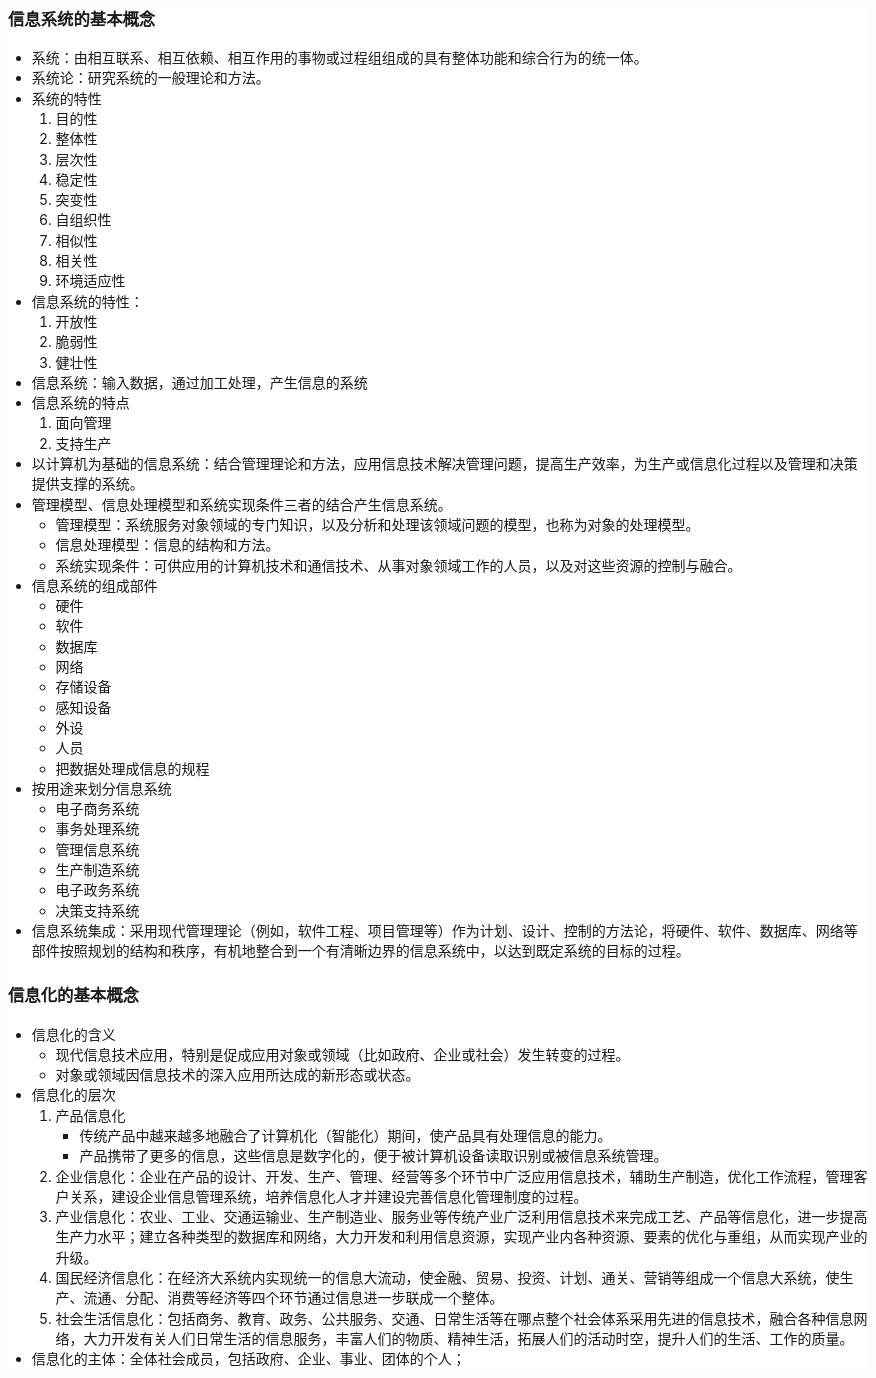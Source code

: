### 信息系统的基本概念

- 系统：由相互联系、相互依赖、相互作用的事物或过程组组成的具有整体功能和综合行为的统一体。
- 系统论：研究系统的一般理论和方法。
- 系统的特性
	1. 目的性
	2. 整体性
	3. 层次性
	4. 稳定性
	5. 突变性
	6. 自组织性
	7. 相似性
	8. 相关性
	9. 环境适应性
- 信息系统的特性：
	1. 开放性
	2. 脆弱性
	3. 健壮性
- 信息系统：输入数据，通过加工处理，产生信息的系统
- 信息系统的特点
	1. 面向管理
	2. 支持生产
- 以计算机为基础的信息系统：结合管理理论和方法，应用信息技术解决管理问题，提高生产效率，为生产或信息化过程以及管理和决策提供支撑的系统。
- 管理模型、信息处理模型和系统实现条件三者的结合产生信息系统。
	- 管理模型：系统服务对象领域的专门知识，以及分析和处理该领域问题的模型，也称为对象的处理模型。
	- 信息处理模型：信息的结构和方法。
	- 系统实现条件：可供应用的计算机技术和通信技术、从事对象领域工作的人员，以及对这些资源的控制与融合。
- 信息系统的组成部件
	- 硬件
	- 软件
	- 数据库
	- 网络
	- 存储设备
	- 感知设备
	- 外设
	- 人员
	- 把数据处理成信息的规程
- 按用途来划分信息系统
	- 电子商务系统
	- 事务处理系统
	- 管理信息系统
	- 生产制造系统
	- 电子政务系统
	- 决策支持系统
- 信息系统集成：采用现代管理理论（例如，软件工程、项目管理等）作为计划、设计、控制的方法论，将硬件、软件、数据库、网络等部件按照规划的结构和秩序，有机地整合到一个有清晰边界的信息系统中，以达到既定系统的目标的过程。

### 信息化的基本概念

- 信息化的含义
	- 现代信息技术应用，特别是促成应用对象或领域（比如政府、企业或社会）发生转变的过程。
	- 对象或领域因信息技术的深入应用所达成的新形态或状态。
- 信息化的层次
	1. 产品信息化
		- 传统产品中越来越多地融合了计算机化（智能化）期间，使产品具有处理信息的能力。
		- 产品携带了更多的信息，这些信息是数字化的，便于被计算机设备读取识别或被信息系统管理。
	2. 企业信息化：企业在产品的设计、开发、生产、管理、经营等多个环节中广泛应用信息技术，辅助生产制造，优化工作流程，管理客户关系，建设企业信息管理系统，培养信息化人才并建设完善信息化管理制度的过程。
	3. 产业信息化：农业、工业、交通运输业、生产制造业、服务业等传统产业广泛利用信息技术来完成工艺、产品等信息化，进一步提高生产力水平；建立各种类型的数据库和网络，大力开发和利用信息资源，实现产业内各种资源、要素的优化与重组，从而实现产业的升级。
	4. 国民经济信息化：在经济大系统内实现统一的信息大流动，使金融、贸易、投资、计划、通关、营销等组成一个信息大系统，使生产、流通、分配、消费等经济等四个环节通过信息进一步联成一个整体。
	5. 社会生活信息化：包括商务、教育、政务、公共服务、交通、日常生活等在哪点整个社会体系采用先进的信息技术，融合各种信息网络，大力开发有关人们日常生活的信息服务，丰富人们的物质、精神生活，拓展人们的活动时空，提升人们的生活、工作的质量。
- 信息化的主体：全体社会成员，包括政府、企业、事业、团体的个人；